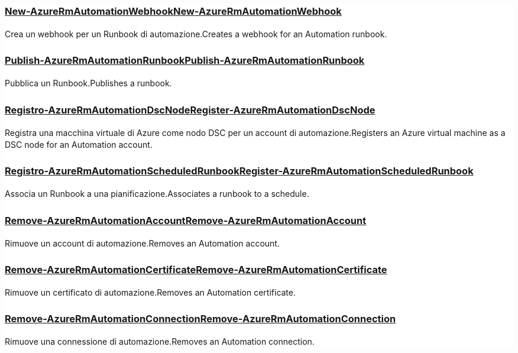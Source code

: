 ### [<span data-ttu-id="1d9b3-179">New-AzureRmAutomationWebhook</span><span class="sxs-lookup"><span data-stu-id="1d9b3-179">New-AzureRmAutomationWebhook</span></span>](New-AzureRmAutomationWebhook.md)
<span data-ttu-id="1d9b3-180">Crea un webhook per un Runbook di automazione.</span><span class="sxs-lookup"><span data-stu-id="1d9b3-180">Creates a webhook for an Automation runbook.</span></span>

### [<span data-ttu-id="1d9b3-181">Publish-AzureRmAutomationRunbook</span><span class="sxs-lookup"><span data-stu-id="1d9b3-181">Publish-AzureRmAutomationRunbook</span></span>](Publish-AzureRmAutomationRunbook.md)
<span data-ttu-id="1d9b3-182">Pubblica un Runbook.</span><span class="sxs-lookup"><span data-stu-id="1d9b3-182">Publishes a runbook.</span></span>

### [<span data-ttu-id="1d9b3-183">Registro-AzureRmAutomationDscNode</span><span class="sxs-lookup"><span data-stu-id="1d9b3-183">Register-AzureRmAutomationDscNode</span></span>](Register-AzureRmAutomationDscNode.md)
<span data-ttu-id="1d9b3-184">Registra una macchina virtuale di Azure come nodo DSC per un account di automazione.</span><span class="sxs-lookup"><span data-stu-id="1d9b3-184">Registers an Azure virtual machine as a DSC node for an Automation account.</span></span>

### [<span data-ttu-id="1d9b3-185">Registro-AzureRmAutomationScheduledRunbook</span><span class="sxs-lookup"><span data-stu-id="1d9b3-185">Register-AzureRmAutomationScheduledRunbook</span></span>](Register-AzureRmAutomationScheduledRunbook.md)
<span data-ttu-id="1d9b3-186">Associa un Runbook a una pianificazione.</span><span class="sxs-lookup"><span data-stu-id="1d9b3-186">Associates a runbook to a schedule.</span></span>

### [<span data-ttu-id="1d9b3-187">Remove-AzureRmAutomationAccount</span><span class="sxs-lookup"><span data-stu-id="1d9b3-187">Remove-AzureRmAutomationAccount</span></span>](Remove-AzureRmAutomationAccount.md)
<span data-ttu-id="1d9b3-188">Rimuove un account di automazione.</span><span class="sxs-lookup"><span data-stu-id="1d9b3-188">Removes an Automation account.</span></span>

### [<span data-ttu-id="1d9b3-189">Remove-AzureRmAutomationCertificate</span><span class="sxs-lookup"><span data-stu-id="1d9b3-189">Remove-AzureRmAutomationCertificate</span></span>](Remove-AzureRmAutomationCertificate.md)
<span data-ttu-id="1d9b3-190">Rimuove un certificato di automazione.</span><span class="sxs-lookup"><span data-stu-id="1d9b3-190">Removes an Automation certificate.</span></span>

### [<span data-ttu-id="1d9b3-191">Remove-AzureRmAutomationConnection</span><span class="sxs-lookup"><span data-stu-id="1d9b3-191">Remove-AzureRmAutomationConnection</span></span>](Remove-AzureRmAutomationConnection.md)
<span data-ttu-id="1d9b3-192">Rimuove una connessione di automazione.</span><span class="sxs-lookup"><span data-stu-id="1d9b3-192">Removes an Automation connection.</span></span>
